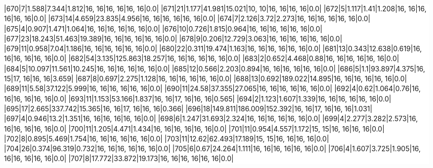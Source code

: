 |670|7|1.588|7.344|1.812|16, 16|16, 16|16, 16|0.0|
|671|21|1.177|41.981|15.021|10, 10|16, 16|16, 16|0.0|
|672|5|1.117|1.41|1.208|16, 16|16, 16|16, 16|0.0|
|673|14|4.659|23.835|4.956|16, 16|16, 16|16, 16|0.0|
|674|7|2.126|3.72|2.273|16, 16|16, 16|16, 16|0.0|
|675|4|0.907|1.471|1.064|16, 16|16, 16|16, 16|0.0|
|676|10|0.726|1.815|0.964|16, 16|16, 16|16, 16|0.0|
|677|23|18.243|51.463|19.389|16, 16|16, 16|16, 16|0.0|
|678|9|0.206|12.729|3.063|16, 16|16, 16|16, 16|0.0|
|679|11|0.958|7.04|1.186|16, 16|16, 16|16, 16|0.0|
|680|22|0.311|19.474|1.163|16, 16|16, 16|16, 16|0.0|
|681|13|0.343|12.638|0.619|16, 16|16, 16|16, 16|0.0|
|682|54|3.135|125.863|18.257|16, 16|16, 16|16, 16|0.0|
|683|2|0.652|4.468|0.88|16, 16|16, 16|16, 16|0.0|
|684|5|10.097|11.561|10.245|16, 16|16, 16|16, 16|0.0|
|685|12|0.566|2.203|0.894|16, 16|16, 16|16, 16|0.0|
|686|5|1.1|93.897|4.375|16, 15|17, 16|16, 16|3.659|
|687|8|0.697|2.275|1.128|16, 16|16, 16|16, 16|0.0|
|688|13|0.692|189.022|14.895|16, 16|16, 16|16, 16|0.0|
|689|11|5.58|37.122|5.999|16, 16|16, 16|16, 16|0.0|
|690|11|24.58|37.355|27.065|16, 16|16, 16|16, 16|0.0|
|692|4|0.62|1.064|0.76|16, 16|16, 16|16, 16|0.0|
|693|11|1.153|53.166|1.837|16, 16|17, 16|16, 16|0.565|
|694|2|1.123|1.607|1.339|16, 16|16, 16|16, 16|0.0|
|695|17|2.665|337.742|15.365|16, 16|17, 16|16, 16|0.366|
|696|18|149.811|186.009|152.392|16, 16|17, 16|16, 16|1.031|
|697|4|0.946|13.2|1.351|16, 16|16, 16|16, 16|0.0|
|698|6|1.247|31.693|2.324|16, 16|16, 16|16, 16|0.0|
|699|4|2.277|3.282|2.573|16, 16|16, 16|16, 16|0.0|
|700|11|1.205|4.471|1.434|16, 16|16, 16|16, 16|0.0|
|701|11|0.954|4.557|1.172|15, 15|16, 16|16, 16|0.0|
|702|8|0.895|5.469|1.754|16, 16|16, 16|16, 16|0.0|
|703|11|12.62|62.493|17.189|15, 15|16, 16|16, 16|0.0|
|704|26|0.374|96.319|0.732|16, 16|16, 16|16, 16|0.0|
|705|6|0.67|24.264|1.111|16, 16|16, 16|16, 16|0.0|
|706|4|1.607|3.725|1.905|16, 16|16, 16|16, 16|0.0|
|707|8|17.772|33.872|19.173|16, 16|16, 16|16, 16|0.0|